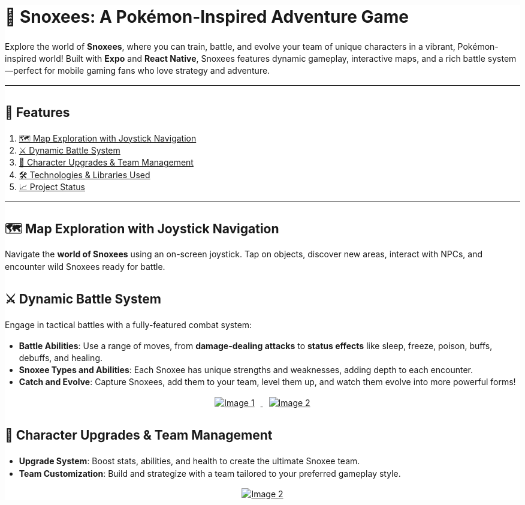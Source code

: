 # 🐾 Snoxees: A Pokémon-Inspired Adventure Game

Explore the world of **Snoxees**, where you can train, battle, and evolve your team of unique characters in a vibrant, Pokémon-inspired world! Built with **Expo** and **React Native**, Snoxees features dynamic gameplay, interactive maps, and a rich battle system—perfect for mobile gaming fans who love strategy and adventure.

---

## 🧩 Features

1. [🗺️ Map Exploration with Joystick Navigation](#-map-exploration-with-joystick-navigation)
2. [⚔️ Dynamic Battle System](#-dynamic-battle-system)
3. [🚀 Character Upgrades & Team Management](#-character-upgrades--team-management)
4. [🛠️ Technologies & Libraries Used](#-technologies--libraries-used)
5. [📈 Project Status](#-project-status)

---

## 🗺️ Map Exploration with Joystick Navigation
Navigate the **world of Snoxees** using an on-screen joystick. Tap on objects, discover new areas, interact with NPCs, and encounter wild Snoxees ready for battle.

## ⚔️ Dynamic Battle System
Engage in tactical battles with a fully-featured combat system:
- **Battle Abilities**: Use a range of moves, from **damage-dealing attacks** to **status effects** like sleep, freeze, poison, buffs, debuffs, and healing.
- **Snoxee Types and Abilities**: Each Snoxee has unique strengths and weaknesses, adding depth to each encounter.
- **Catch and Evolve**: Capture Snoxees, add them to your team, level them up, and watch them evolve into more powerful forms!

<div align="center">
  <a href="https://github.com/user-attachments/assets/2644cc4c-6458-4810-a3bc-cfd435b43650">
    <img src="https://github.com/user-attachments/assets/a3f55ed7-ac23-43b7-b0b9-bbc4e73f0ec0" alt="Image 1" width="40%" style="margin: 0 10px;">
  </a>
  <a href="https://github.com/user-attachments/assets/another-image-link">
    <img src="https://github.com/user-attachments/assets/505b88b2-2029-41fd-b5c0-939d9f19cbff" alt="Image 2" width="40%" style="margin: 0 10px;">
  </a>
</div>

## 🚀 Character Upgrades & Team Management
- **Upgrade System**: Boost stats, abilities, and health to create the ultimate Snoxee team.
- **Team Customization**: Build and strategize with a team tailored to your preferred gameplay style.
  
<div align="center">
<a href="https://github.com/user-attachments/assets/another-image-link">
    <img src="https://github.com/user-attachments/assets/27f8cb14-4240-4904-9798-e9561c6709ef" alt="Image 2" width="30%" style="margin: 0 10px;">
</a>
</div>
